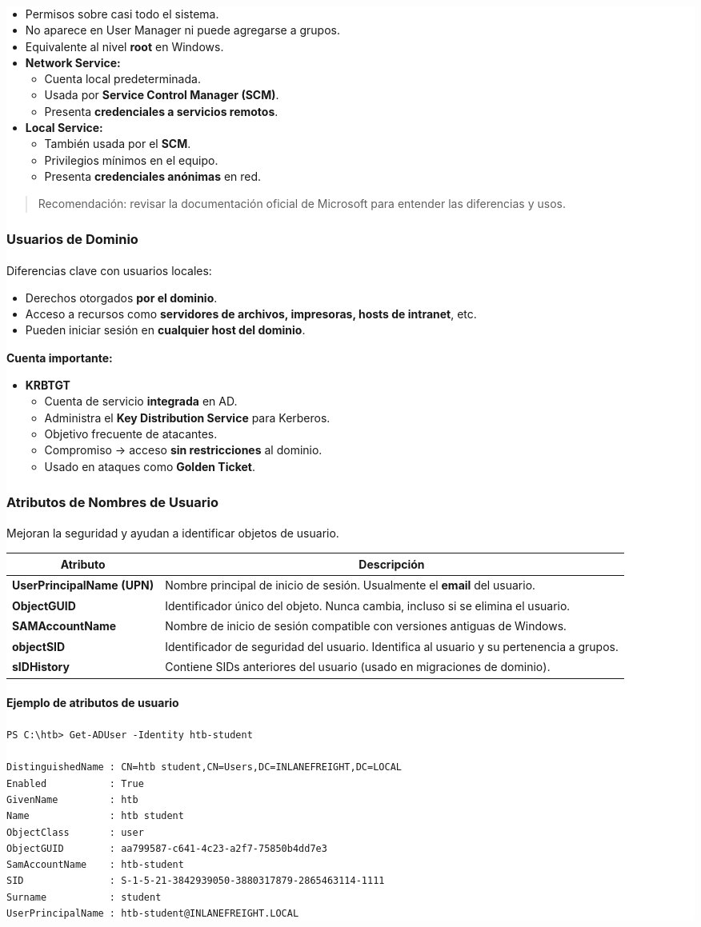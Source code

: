   * Permisos sobre casi todo el sistema.
  * No aparece en User Manager ni puede agregarse a grupos.
  * Equivalente al nivel **root** en Windows.
* **Network Service:**
  * Cuenta local predeterminada.
  * Usada por **Service Control Manager (SCM)**.
  * Presenta **credenciales a servicios remotos**.
* **Local Service:**
  * También usada por el **SCM**.
  * Privilegios mínimos en el equipo.
  * Presenta **credenciales anónimas** en red.

> Recomendación: revisar la documentación oficial de Microsoft para entender las diferencias y usos.

### Usuarios de Dominio

Diferencias clave con usuarios locales:

* Derechos otorgados **por el dominio**.
* Acceso a recursos como **servidores de archivos, impresoras, hosts de intranet**, etc.
* Pueden iniciar sesión en **cualquier host del dominio**.

**Cuenta importante:**

* **KRBTGT**
  * Cuenta de servicio **integrada** en AD.
  * Administra el **Key Distribution Service** para Kerberos.
  * Objetivo frecuente de atacantes.
  * Compromiso → acceso **sin restricciones** al dominio.
  * Usado en ataques como **Golden Ticket**.

### Atributos de Nombres de Usuario

Mejoran la seguridad y ayudan a identificar objetos de usuario.

| Atributo                    | Descripción                                                                              |
| --------------------------- | ---------------------------------------------------------------------------------------- |
| **UserPrincipalName (UPN)** | Nombre principal de inicio de sesión. Usualmente el **email** del usuario.               |
| **ObjectGUID**              | Identificador único del objeto. Nunca cambia, incluso si se elimina el usuario.          |
| **SAMAccountName**          | Nombre de inicio de sesión compatible con versiones antiguas de Windows.                 |
| **objectSID**               | Identificador de seguridad del usuario. Identifica al usuario y su pertenencia a grupos. |
| **sIDHistory**              | Contiene SIDs anteriores del usuario (usado en migraciones de dominio).                  |

#### Ejemplo de atributos de usuario

```
PS C:\htb> Get-ADUser -Identity htb-student

DistinguishedName : CN=htb student,CN=Users,DC=INLANEFREIGHT,DC=LOCAL
Enabled           : True
GivenName         : htb
Name              : htb student
ObjectClass       : user
ObjectGUID        : aa799587-c641-4c23-a2f7-75850b4dd7e3
SamAccountName    : htb-student
SID               : S-1-5-21-3842939050-3880317879-2865463114-1111
Surname           : student
UserPrincipalName : htb-student@INLANEFREIGHT.LOCAL
```
